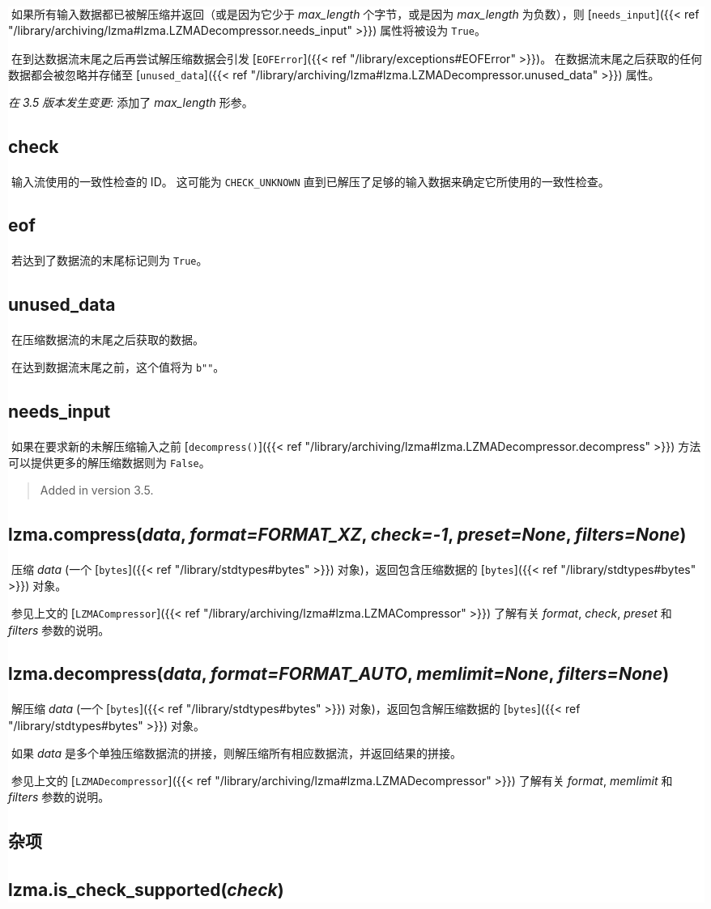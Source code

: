 ​	如果所有输入数据都已被解压缩并返回（或是因为它少于 *max_length* 个字节，或是因为 *max_length* 为负数），则 [`needs_input`]({{< ref "/library/archiving/lzma#lzma.LZMADecompressor.needs_input" >}}) 属性将被设为 `True`。

​	在到达数据流末尾之后再尝试解压缩数据会引发 [`EOFError`]({{< ref "/library/exceptions#EOFError" >}})。 在数据流末尾之后获取的任何数据都会被忽略并存储至 [`unused_data`]({{< ref "/library/archiving/lzma#lzma.LZMADecompressor.unused_data" >}}) 属性。

*在 3.5 版本发生变更:* 添加了 *max_length* 形参。

## **check**

​	输入流使用的一致性检查的 ID。 这可能为 `CHECK_UNKNOWN` 直到已解压了足够的输入数据来确定它所使用的一致性检查。

## **eof**

​	若达到了数据流的末尾标记则为 `True`。

## **unused_data**

​	在压缩数据流的末尾之后获取的数据。

​	在达到数据流末尾之前，这个值将为 `b""`。

## **needs_input**

​	如果在要求新的未解压缩输入之前 [`decompress()`]({{< ref "/library/archiving/lzma#lzma.LZMADecompressor.decompress" >}}) 方法可以提供更多的解压缩数据则为 `False`。

> Added in version 3.5.
>

## lzma.**compress**(*data*, *format=FORMAT_XZ*, *check=-1*, *preset=None*, *filters=None*)

​	压缩 *data* (一个 [`bytes`]({{< ref "/library/stdtypes#bytes" >}}) 对象)，返回包含压缩数据的 [`bytes`]({{< ref "/library/stdtypes#bytes" >}}) 对象。

​	参见上文的 [`LZMACompressor`]({{< ref "/library/archiving/lzma#lzma.LZMACompressor" >}}) 了解有关 *format*, *check*, *preset* 和 *filters* 参数的说明。

## lzma.**decompress**(*data*, *format=FORMAT_AUTO*, *memlimit=None*, *filters=None*)

​	解压缩 *data* (一个 [`bytes`]({{< ref "/library/stdtypes#bytes" >}}) 对象)，返回包含解压缩数据的 [`bytes`]({{< ref "/library/stdtypes#bytes" >}}) 对象。

​	如果 *data* 是多个单独压缩数据流的拼接，则解压缩所有相应数据流，并返回结果的拼接。

​	参见上文的 [`LZMADecompressor`]({{< ref "/library/archiving/lzma#lzma.LZMADecompressor" >}}) 了解有关 *format*, *memlimit* 和 *filters* 参数的说明。

## 杂项

## lzma.**is_check_supported**(*check*)
